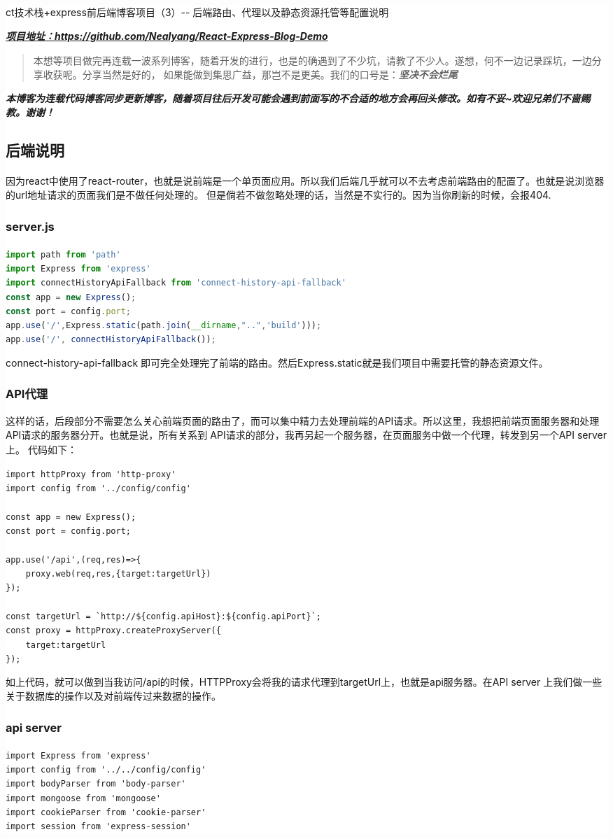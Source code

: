 ct技术栈+express前后端博客项目（3）-- 后端路由、代理以及静态资源托管等配置说明

***[项目地址：](https://github.com/Nealyang/React-Express-Blog-Demo)https://github.com/Nealyang/React-Express-Blog-Demo***


> 本想等项目做完再连载一波系列博客，随着开发的进行，也是的确遇到了不少坑，请教了不少人。遂想，何不一边记录踩坑，一边分享收获呢。分享当然是好的，
如果能做到集思广益，那岂不是更美。我们的口号是：***坚决不会烂尾***

***本博客为连载代码博客同步更新博客，随着项目往后开发可能会遇到前面写的不合适的地方会再回头修改。如有不妥~欢迎兄弟们不啬赐教。谢谢！***

## 后端说明
因为react中使用了react-router，也就是说前端是一个单页面应用。所以我们后端几乎就可以不去考虑前端路由的配置了。也就是说浏览器的url地址请求的页面我们是不做任何处理的。
但是倘若不做忽略处理的话，当然是不实行的。因为当你刷新的时候，会报404.

### server.js
```javascript
import path from 'path'
import Express from 'express'
import connectHistoryApiFallback from 'connect-history-api-fallback'
const app = new Express();
const port = config.port;
app.use('/',Express.static(path.join(__dirname,"..",'build')));
app.use('/', connectHistoryApiFallback());
```

connect-history-api-fallback 即可完全处理完了前端的路由。然后Express.static就是我们项目中需要托管的静态资源文件。

### API代理
这样的话，后段部分不需要怎么关心前端页面的路由了，而可以集中精力去处理前端的API请求。所以这里，我想把前端页面服务器和处理API请求的服务器分开。也就是说，所有关系到
API请求的部分，我再另起一个服务器，在页面服务中做一个代理，转发到另一个API server 上。
代码如下：

    import httpProxy from 'http-proxy'
    import config from '../config/config'
    
    const app = new Express();
    const port = config.port;
    
    app.use('/api',(req,res)=>{
        proxy.web(req,res,{target:targetUrl})
    });
    
    const targetUrl = `http://${config.apiHost}:${config.apiPort}`;
    const proxy = httpProxy.createProxyServer({
        target:targetUrl
    });
   
如上代码，就可以做到当我访问/api的时候，HTTPProxy会将我的请求代理到targetUrl上，也就是api服务器。在API server 上我们做一些关于数据库的操作以及对前端传过来数据的操作。

### api server

    import Express from 'express'
    import config from '../../config/config'
    import bodyParser from 'body-parser'
    import mongoose from 'mongoose'
    import cookieParser from 'cookie-parser'
    import session from 'express-session'
    